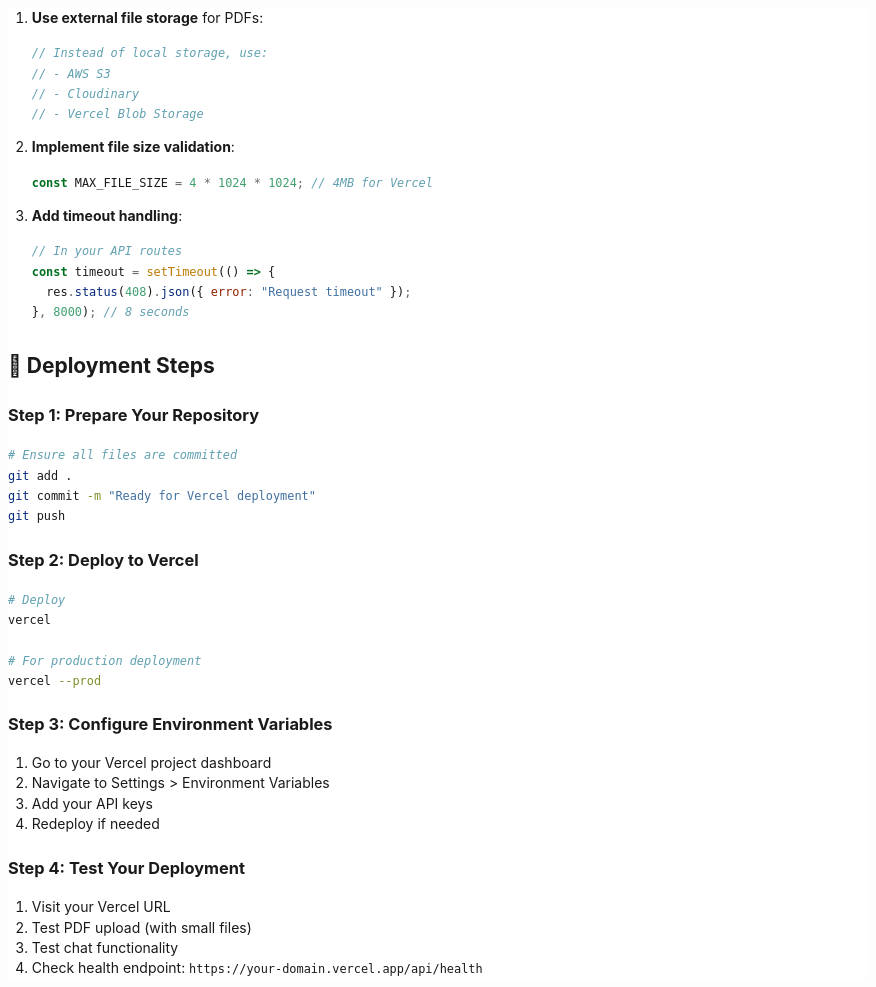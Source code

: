 1. **Use external file storage** for PDFs:

   ```javascript
   // Instead of local storage, use:
   // - AWS S3
   // - Cloudinary
   // - Vercel Blob Storage
   ```

2. **Implement file size validation**:

   ```javascript
   const MAX_FILE_SIZE = 4 * 1024 * 1024; // 4MB for Vercel
   ```

3. **Add timeout handling**:
   ```javascript
   // In your API routes
   const timeout = setTimeout(() => {
     res.status(408).json({ error: "Request timeout" });
   }, 8000); // 8 seconds
   ```

## 🚀 Deployment Steps

### Step 1: Prepare Your Repository

```bash
# Ensure all files are committed
git add .
git commit -m "Ready for Vercel deployment"
git push
```

### Step 2: Deploy to Vercel

```bash
# Deploy
vercel

# For production deployment
vercel --prod
```

### Step 3: Configure Environment Variables

1. Go to your Vercel project dashboard
2. Navigate to Settings > Environment Variables
3. Add your API keys
4. Redeploy if needed

### Step 4: Test Your Deployment

1. Visit your Vercel URL
2. Test PDF upload (with small files)
3. Test chat functionality
4. Check health endpoint: `https://your-domain.vercel.app/api/health`
